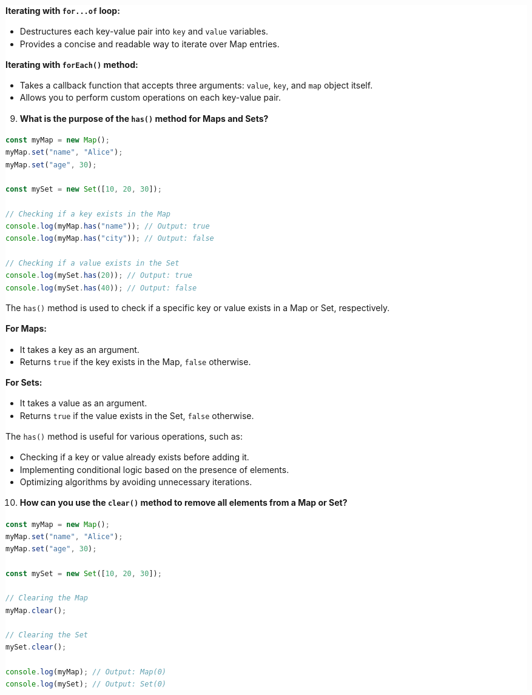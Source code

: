 **Iterating with `for...of` loop:**

- Destructures each key-value pair into `key` and `value` variables.
- Provides a concise and readable way to iterate over Map entries.

**Iterating with `forEach()` method:**

- Takes a callback function that accepts three arguments: `value`, `key`, and `map` object itself.
- Allows you to perform custom operations on each key-value pair.

9. **What is the purpose of the `has()` method for Maps and Sets?**

```javascript
const myMap = new Map();
myMap.set("name", "Alice");
myMap.set("age", 30);

const mySet = new Set([10, 20, 30]);

// Checking if a key exists in the Map
console.log(myMap.has("name")); // Output: true
console.log(myMap.has("city")); // Output: false

// Checking if a value exists in the Set
console.log(mySet.has(20)); // Output: true
console.log(mySet.has(40)); // Output: false
```

The `has()` method is used to check if a specific key or value exists in a Map or Set, respectively.

**For Maps:**

- It takes a key as an argument.
- Returns `true` if the key exists in the Map, `false` otherwise.

**For Sets:**

- It takes a value as an argument.
- Returns `true` if the value exists in the Set, `false` otherwise.

The `has()` method is useful for various operations, such as:

- Checking if a key or value already exists before adding it.
- Implementing conditional logic based on the presence of elements.
- Optimizing algorithms by avoiding unnecessary iterations.

10. **How can you use the `clear()` method to remove all elements from a Map or Set?**

```javascript
const myMap = new Map();
myMap.set("name", "Alice");
myMap.set("age", 30);

const mySet = new Set([10, 20, 30]);

// Clearing the Map
myMap.clear();

// Clearing the Set
mySet.clear();

console.log(myMap); // Output: Map(0)
console.log(mySet); // Output: Set(0)
```
